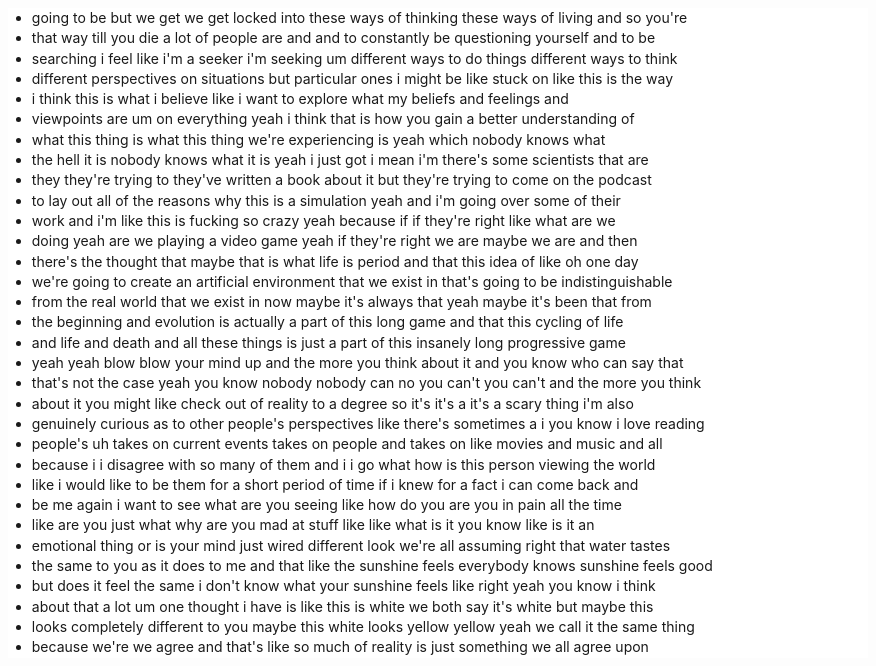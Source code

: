 *  going to be but we get we get locked into these ways of thinking these ways of living and so you're
*  that way till you die a lot of people are and and to constantly be questioning yourself and to be
*  searching i feel like i'm a seeker i'm seeking um different ways to do things different ways to think
*  different perspectives on situations but particular ones i might be like stuck on like this is the way
*  i think this is what i believe like i want to explore what my beliefs and feelings and
*  viewpoints are um on everything yeah i think that is how you gain a better understanding of
*  what this thing is what this thing we're experiencing is yeah which nobody knows what
*  the hell it is nobody knows what it is yeah i just got i mean i'm there's some scientists that are
*  they they're trying to they've written a book about it but they're trying to come on the podcast
*  to lay out all of the reasons why this is a simulation yeah and i'm going over some of their
*  work and i'm like this is fucking so crazy yeah because if if they're right like what are we
*  doing yeah are we playing a video game yeah if they're right we are maybe we are and then
*  there's the thought that maybe that is what life is period and that this idea of like oh one day
*  we're going to create an artificial environment that we exist in that's going to be indistinguishable
*  from the real world that we exist in now maybe it's always that yeah maybe it's been that from
*  the beginning and evolution is actually a part of this long game and that this cycling of life
*  and life and death and all these things is just a part of this insanely long progressive game
*  yeah yeah blow blow your mind up and the more you think about it and you know who can say that
*  that's not the case yeah you know nobody nobody can no you can't you can't and the more you think
*  about it you might like check out of reality to a degree so it's it's a it's a scary thing i'm also
*  genuinely curious as to other people's perspectives like there's sometimes a i you know i love reading
*  people's uh takes on current events takes on people and takes on like movies and music and all
*  because i i disagree with so many of them and i i go what how is this person viewing the world
*  like i would like to be them for a short period of time if i knew for a fact i can come back and
*  be me again i want to see what are you seeing like how do you are you in pain all the time
*  like are you just what why are you mad at stuff like like what is it you know like is it an
*  emotional thing or is your mind just wired different look we're all assuming right that water tastes
*  the same to you as it does to me and that like the sunshine feels everybody knows sunshine feels good
*  but does it feel the same i don't know what your sunshine feels like right yeah you know i think
*  about that a lot um one thought i have is like this is white we both say it's white but maybe this
*  looks completely different to you maybe this white looks yellow yellow yeah we call it the same thing
*  because we're we agree and that's like so much of reality is just something we all agree upon
